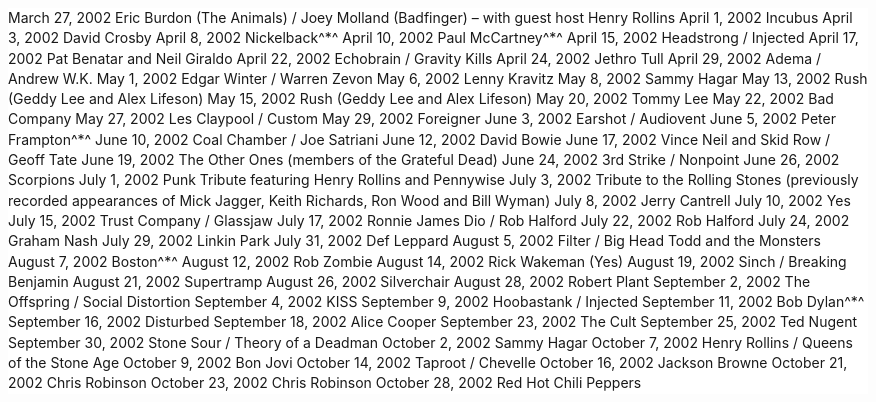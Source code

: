 March 27, 2002        Eric Burdon (The Animals) / Joey Molland (Badfinger) – with guest host Henry Rollins
April 1, 2002         Incubus
April 3, 2002         David Crosby
April 8, 2002         Nickelback^\*^
April 10, 2002        Paul McCartney^\*^
April 15, 2002        Headstrong / Injected
April 17, 2002        Pat Benatar and Neil Giraldo
April 22, 2002        Echobrain / Gravity Kills
April 24, 2002        Jethro Tull
April 29, 2002        Adema / Andrew W.K.
May 1, 2002           Edgar Winter / Warren Zevon
May 6, 2002           Lenny Kravitz
May 8, 2002           Sammy Hagar
May 13, 2002          Rush (Geddy Lee and Alex Lifeson)
May 15, 2002          Rush (Geddy Lee and Alex Lifeson)
May 20, 2002          Tommy Lee
May 22, 2002          Bad Company
May 27, 2002          Les Claypool / Custom
May 29, 2002          Foreigner
June 3, 2002          Earshot / Audiovent
June 5, 2002          Peter Frampton^\*^
June 10, 2002         Coal Chamber / Joe Satriani
June 12, 2002         David Bowie
June 17, 2002         Vince Neil and Skid Row / Geoff Tate
June 19, 2002         The Other Ones (members of the Grateful Dead)
June 24, 2002         3rd Strike / Nonpoint
June 26, 2002         Scorpions
July 1, 2002          Punk Tribute featuring Henry Rollins and Pennywise
July 3, 2002          Tribute to the Rolling Stones (previously recorded appearances of Mick Jagger, Keith Richards, Ron Wood and Bill Wyman)
July 8, 2002          Jerry Cantrell
July 10, 2002         Yes
July 15, 2002         Trust Company / Glassjaw
July 17, 2002         Ronnie James Dio / Rob Halford
July 22, 2002         Rob Halford
July 24, 2002         Graham Nash
July 29, 2002         Linkin Park
July 31, 2002         Def Leppard
August 5, 2002        Filter / Big Head Todd and the Monsters
August 7, 2002        Boston^\*^
August 12, 2002       Rob Zombie
August 14, 2002       Rick Wakeman (Yes)
August 19, 2002       Sinch / Breaking Benjamin
August 21, 2002       Supertramp
August 26, 2002       Silverchair
August 28, 2002       Robert Plant
September 2, 2002     The Offspring / Social Distortion
September 4, 2002     KISS
September 9, 2002     Hoobastank / Injected
September 11, 2002    Bob Dylan^\*^
September 16, 2002    Disturbed
September 18, 2002    Alice Cooper
September 23, 2002    The Cult
September 25, 2002    Ted Nugent
September 30, 2002    Stone Sour / Theory of a Deadman
October 2, 2002       Sammy Hagar
October 7, 2002       Henry Rollins / Queens of the Stone Age
October 9, 2002       Bon Jovi
October 14, 2002      Taproot / Chevelle
October 16, 2002      Jackson Browne
October 21, 2002      Chris Robinson
October 23, 2002      Chris Robinson
October 28, 2002      Red Hot Chili Peppers